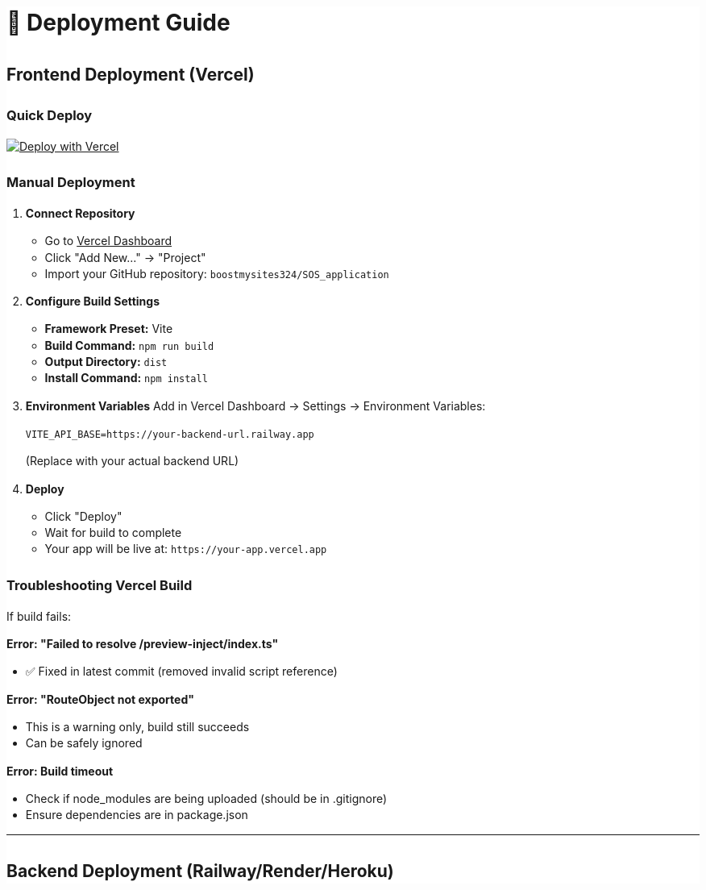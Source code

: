 # 🚀 Deployment Guide

## Frontend Deployment (Vercel)

### Quick Deploy

[![Deploy with Vercel](https://vercel.com/button)](https://vercel.com/new/clone?repository-url=https://github.com/boostmysites324/SOS_application)

### Manual Deployment

1. **Connect Repository**
   - Go to [Vercel Dashboard](https://vercel.com/dashboard)
   - Click "Add New..." → "Project"
   - Import your GitHub repository: `boostmysites324/SOS_application`

2. **Configure Build Settings**
   - **Framework Preset:** Vite
   - **Build Command:** `npm run build`
   - **Output Directory:** `dist`
   - **Install Command:** `npm install`

3. **Environment Variables**
   Add in Vercel Dashboard → Settings → Environment Variables:
   ```
   VITE_API_BASE=https://your-backend-url.railway.app
   ```
   (Replace with your actual backend URL)

4. **Deploy**
   - Click "Deploy"
   - Wait for build to complete
   - Your app will be live at: `https://your-app.vercel.app`

### Troubleshooting Vercel Build

If build fails:

**Error: "Failed to resolve /preview-inject/index.ts"**
- ✅ Fixed in latest commit (removed invalid script reference)

**Error: "RouteObject not exported"**
- This is a warning only, build still succeeds
- Can be safely ignored

**Error: Build timeout**
- Check if node_modules are being uploaded (should be in .gitignore)
- Ensure dependencies are in package.json

---

## Backend Deployment (Railway/Render/Heroku)

